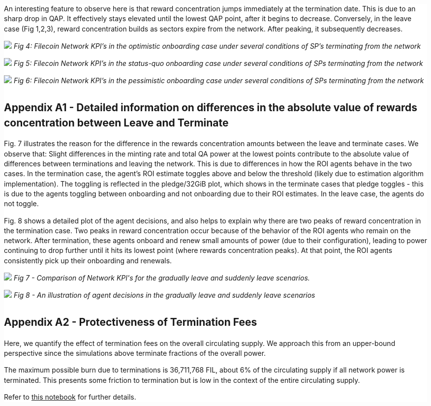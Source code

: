An interesting feature to observe here is that reward concentration jumps immediately at the termination date. This is due to an sharp drop in QAP. It effectively stays elevated until the lowest QAP point, after it begins to decrease. Conversely, in the leave case (Fig 1,2,3), reward concentration builds as sectors expire from the network. After peaking, it subsequently decreases.

![](https://hackmd.io/_uploads/r1BdLPgo2.png)
*Fig 4: Filecoin Network KPI’s in the optimistic onboarding case under several conditions of SP’s terminating from the network*

![](https://hackmd.io/_uploads/ry3OUwlsn.png)
*Fig 5: Filecoin Network KPI’s in the status-quo onboarding case under several conditions of SPs terminating from the network*

![](https://hackmd.io/_uploads/rkZFLvxo3.png)
*Fig 6: Filecoin Network KPI’s in the pessimistic onboarding case under several conditions of SPs terminating from the network*

## Appendix A1 - Detailed information on differences in the absolute value of rewards concentration between Leave and Terminate

Fig. 7 illustrates the reason for the difference in the rewards concentration amounts between the leave and terminate cases. We observe that:
Slight differences in the minting rate and total QA power at the lowest points contribute to the absolute value of differences between terminations and leaving the network.
This is due to differences in how the ROI agents behave in the two cases. In the termination case, the agent’s ROI estimate toggles above and below the threshold (likely due to estimation algorithm implementation). The toggling is reflected in the pledge/32GiB plot, which shows in the terminate cases that pledge toggles - this is due to the agents toggling between onboarding and not onboarding due to their ROI estimates. In the leave case, the agents do not toggle.

Fig. 8 shows a detailed plot of the agent decisions, and also helps to explain why there are two peaks of reward concentration in the termination case.  Two peaks in reward concentration occur because of the behavior of the ROI agents who remain on the network. After termination, these agents onboard and renew small amounts of power (due to their configuration), leading to power continuing to drop further until it hits its lowest point (where rewards concentration peaks). At that point, the ROI agents consistently pick up their onboarding and renewals.


![](https://hackmd.io/_uploads/BJdKYDeo3.png)
*Fig 7 - Comparison of Network KPI's for the gradually leave and suddenly leave scenarios.*

![](https://hackmd.io/_uploads/rkaQcEKdh.png)
*Fig 8 - An illustration of agent decisions in the gradually leave and suddenly leave scenarios*

## Appendix A2 - Protectiveness of Termination Fees
Here, we quantify the effect of termination fees on the overall circulating supply. We approach this from an upper-bound perspective since the simulations above terminate fractions of the overall power. 

The maximum possible burn due to terminations is 36,711,768 FIL, about 6% of the circulating supply if all network power is terminated. This presents some friction to termination but is low in the context of the entire circulating supply.

Refer to [this notebook](https://github.com/protocol/filecoin-agent-twin/blob/main/notebooks/terminations/dca_terminate_oneagent.ipynb) for further details.